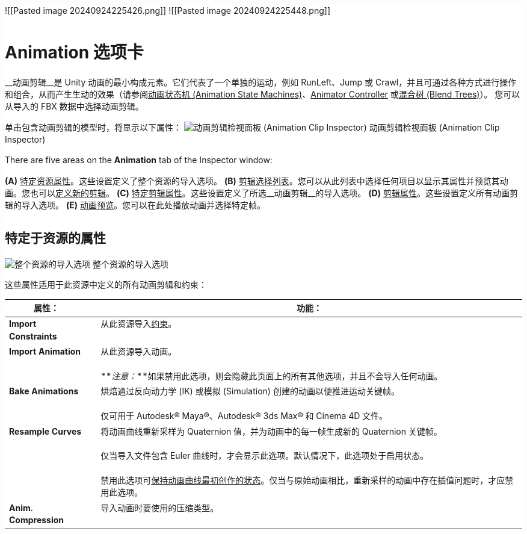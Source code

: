 
![[Pasted image 20240924225426.png]]
![[Pasted image 20240924225448.png]]

# Animation 选项卡

__动画剪辑__是 Unity 动画的最小构成元素。它们代表了一个单独的运动，例如 RunLeft、Jump 或 Crawl，并且可通过各种方式进行操作和组合，从而产生生动的效果（请参阅[动画状态机 (Animation State Machines)](https://docs.unity3d.com/cn/current/Manual/AnimationStateMachines.html)、[Animator Controller](https://docs.unity3d.com/cn/current/Manual/class-AnimatorController.html) 或[混合树 (Blend Trees)](https://docs.unity3d.com/cn/current/Manual/class-BlendTree.html)）。 您可以从导入的 FBX 数据中选择动画剪辑。

单击包含动画剪辑的模型时，将显示以下属性：
![动画剪辑检视面板 (Animation Clip Inspector)](https://docs.unity3d.com/cn/current/uploads/Main/classAnimationClip-Inspector.png)
动画剪辑检视面板 (Animation Clip Inspector)

There are five areas on the **Animation** tab of the Inspector window:

**(A)** [特定资源属性](https://docs.unity3d.com/cn/current/Manual/class-AnimationClip.html#AssetProperties)。这些设置定义了整个资源的导入选项。
**(B)** [剪辑选择列表](https://docs.unity3d.com/cn/current/Manual/class-AnimationClip.html#ClipSelectionList)。您可以从此列表中选择任何项目以显示其属性并预览其动画。您也可以[定义新的剪辑](https://docs.unity3d.com/cn/current/Manual/Splittinganimations.html)。
**(C)** [特定剪辑属性](https://docs.unity3d.com/cn/current/Manual/class-AnimationClip.html#ClipProperties)。这些设置定义了所选__动画剪辑__的导入选项。
**(D)** [剪辑属性](https://docs.unity3d.com/cn/current/Manual/class-AnimationClip.html#AllClipProperties)。这些设置定义所有动画剪辑的导入选项。
**(E)** [动画预览](https://docs.unity3d.com/cn/current/Manual/class-AnimationClip.html#AnimationPreview)。您可以在此处播放动画并选择特定帧。

## 特定于资源的属性

![整个资源的导入选项](https://docs.unity3d.com/cn/current/uploads/Main/classAnimationClip-Inspector_Asset.png)
整个资源的导入选项

这些属性适用于此资源中定义的所有动画剪辑和约束：

| **属性：**                          |                                        | **功能：**                                                                                                                                                                                                                                                                                                                                                                                                                                                                                                                                                        |
| -------------------------------- | -------------------------------------- | -------------------------------------------------------------------------------------------------------------------------------------------------------------------------------------------------------------------------------------------------------------------------------------------------------------------------------------------------------------------------------------------------------------------------------------------------------------------------------------------------------------------------------------------------------------- |
| **Import Constraints**           |                                        | 从此资源导入[约束](https://docs.unity3d.com/cn/current/Manual/Constraints.html)。                                                                                                                                                                                                                                                                                                                                                                                                                                                                                       |
| **Import Animation**             |                                        | 从此资源导入动画。  <br>  <br>**_注意：_**如果禁用此选项，则会隐藏此页面上的所有其他选项，并且不会导入任何动画。                                                                                                                                                                                                                                                                                                                                                                                                                                                                                              |
| **Bake Animations**              |                                        | 烘焙通过反向动力学 (IK) 或模拟 (Simulation) 创建的动画以便推进运动关键帧。  <br>  <br>仅可用于 Autodesk® Maya®、Autodesk® 3ds Max® 和 Cinema 4D 文件。                                                                                                                                                                                                                                                                                                                                                                                                                                             |
| **Resample Curves**              |                                        | 将动画曲线重新采样为 Quaternion 值，并为动画中的每一帧生成新的 Quaternion 关键帧。  <br>  <br>仅当导入文件包含 Euler 曲线时，才会显示此选项。默认情况下，此选项处于启用状态。  <br>  <br>禁用此选项可[保持动画曲线最初创作的状态](https://docs.unity3d.com/cn/current/Manual/AnimationEulerCurveImport.html)。仅当与原始动画相比，重新采样的动画中存在插值问题时，才应禁用此选项。                                                                                                                                                                                                                                                                                                    |
| **Anim. Compression**            |                                        | 导入动画时要使用的压缩类型。                                                                                                                                                                                                                                                                                                                                                                                                                                                                                                                                                 |